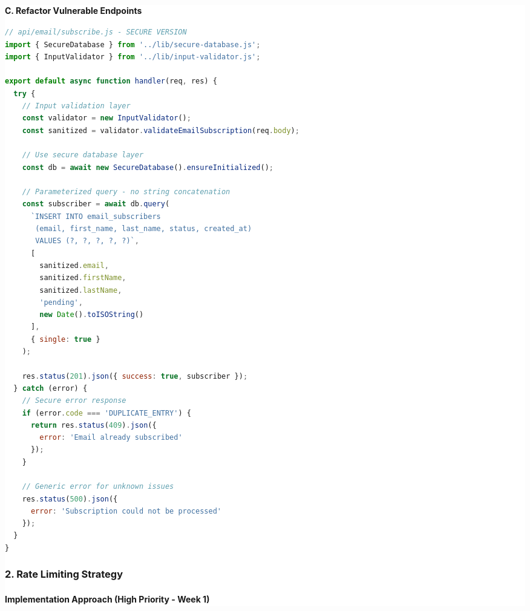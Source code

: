 **C. Refactor Vulnerable Endpoints**

```javascript
// api/email/subscribe.js - SECURE VERSION
import { SecureDatabase } from '../lib/secure-database.js';
import { InputValidator } from '../lib/input-validator.js';

export default async function handler(req, res) {
  try {
    // Input validation layer
    const validator = new InputValidator();
    const sanitized = validator.validateEmailSubscription(req.body);
    
    // Use secure database layer
    const db = await new SecureDatabase().ensureInitialized();
    
    // Parameterized query - no string concatenation
    const subscriber = await db.query(
      `INSERT INTO email_subscribers 
       (email, first_name, last_name, status, created_at) 
       VALUES (?, ?, ?, ?, ?)`,
      [
        sanitized.email,
        sanitized.firstName,
        sanitized.lastName,
        'pending',
        new Date().toISOString()
      ],
      { single: true }
    );
    
    res.status(201).json({ success: true, subscriber });
  } catch (error) {
    // Secure error response
    if (error.code === 'DUPLICATE_ENTRY') {
      return res.status(409).json({ 
        error: 'Email already subscribed' 
      });
    }
    
    // Generic error for unknown issues
    res.status(500).json({ 
      error: 'Subscription could not be processed' 
    });
  }
}
```

### 2. Rate Limiting Strategy

#### Implementation Approach (High Priority - Week 1)
